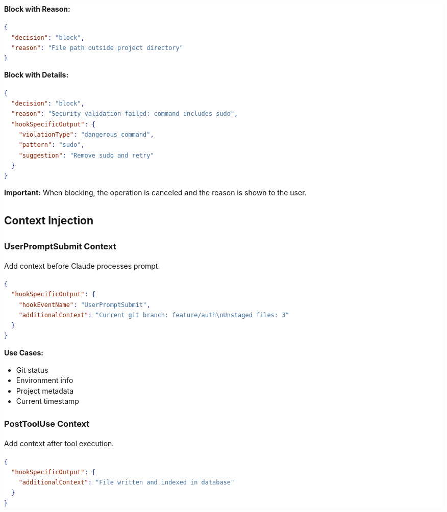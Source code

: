**Block with Reason:**
```json
{
  "decision": "block",
  "reason": "File path outside project directory"
}
```

**Block with Details:**
```json
{
  "decision": "block",
  "reason": "Security validation failed: command includes sudo",
  "hookSpecificOutput": {
    "violationType": "dangerous_command",
    "pattern": "sudo",
    "suggestion": "Remove sudo and retry"
  }
}
```

**Important:** When blocking, the operation is canceled and the reason is shown to the user.

## Context Injection

### UserPromptSubmit Context
Add context before Claude processes prompt.

```json
{
  "hookSpecificOutput": {
    "hookEventName": "UserPromptSubmit",
    "additionalContext": "Current git branch: feature/auth\nUnstaged files: 3"
  }
}
```

**Use Cases:**
- Git status
- Environment info
- Project metadata
- Current timestamp

### PostToolUse Context
Add context after tool execution.

```json
{
  "hookSpecificOutput": {
    "additionalContext": "File written and indexed in database"
  }
}
```
